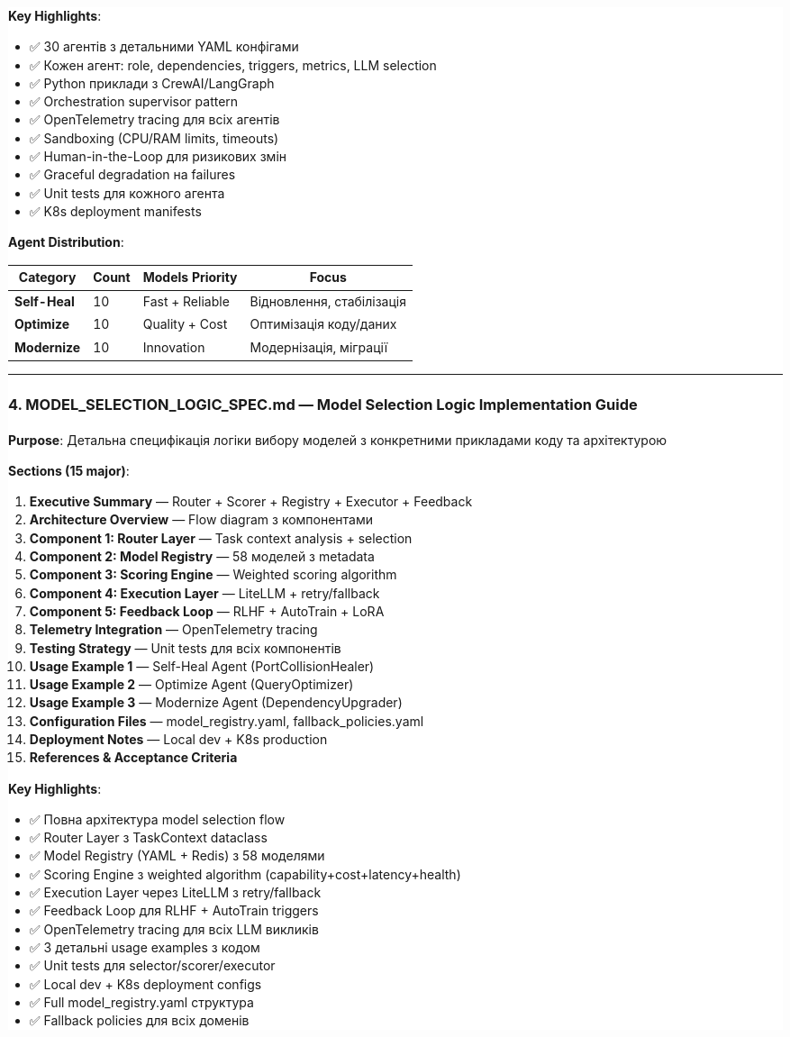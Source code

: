 **Key Highlights**:
- ✅ 30 агентів з детальними YAML конфігами
- ✅ Кожен агент: role, dependencies, triggers, metrics, LLM selection
- ✅ Python приклади з CrewAI/LangGraph
- ✅ Orchestration supervisor pattern
- ✅ OpenTelemetry tracing для всіх агентів
- ✅ Sandboxing (CPU/RAM limits, timeouts)
- ✅ Human-in-the-Loop для ризикових змін
- ✅ Graceful degradation на failures
- ✅ Unit tests для кожного агента
- ✅ K8s deployment manifests

**Agent Distribution**:

| Category | Count | Models Priority | Focus |
|----------|-------|-----------------|-------|
| **Self-Heal** | 10 | Fast + Reliable | Відновлення, стабілізація |
| **Optimize** | 10 | Quality + Cost | Оптимізація коду/даних |
| **Modernize** | 10 | Innovation | Модернізація, міграції |

---

### 4. MODEL_SELECTION_LOGIC_SPEC.md — Model Selection Logic Implementation Guide

**Purpose**: Детальна специфікація логіки вибору моделей з конкретними прикладами коду та архітектурою

**Sections (15 major)**:
1. **Executive Summary** — Router + Scorer + Registry + Executor + Feedback
2. **Architecture Overview** — Flow diagram з компонентами
3. **Component 1: Router Layer** — Task context analysis + selection
4. **Component 2: Model Registry** — 58 моделей з metadata
5. **Component 3: Scoring Engine** — Weighted scoring algorithm
6. **Component 4: Execution Layer** — LiteLLM + retry/fallback
7. **Component 5: Feedback Loop** — RLHF + AutoTrain + LoRA
8. **Telemetry Integration** — OpenTelemetry tracing
9. **Testing Strategy** — Unit tests для всіх компонентів
10. **Usage Example 1** — Self-Heal Agent (PortCollisionHealer)
11. **Usage Example 2** — Optimize Agent (QueryOptimizer)
12. **Usage Example 3** — Modernize Agent (DependencyUpgrader)
13. **Configuration Files** — model_registry.yaml, fallback_policies.yaml
14. **Deployment Notes** — Local dev + K8s production
15. **References & Acceptance Criteria**

**Key Highlights**:
- ✅ Повна архітектура model selection flow
- ✅ Router Layer з TaskContext dataclass
- ✅ Model Registry (YAML + Redis) з 58 моделями
- ✅ Scoring Engine з weighted algorithm (capability+cost+latency+health)
- ✅ Execution Layer через LiteLLM з retry/fallback
- ✅ Feedback Loop для RLHF + AutoTrain triggers
- ✅ OpenTelemetry tracing для всіх LLM викликів
- ✅ 3 детальні usage examples з кодом
- ✅ Unit tests для selector/scorer/executor
- ✅ Local dev + K8s deployment configs
- ✅ Full model_registry.yaml структура
- ✅ Fallback policies для всіх доменів
